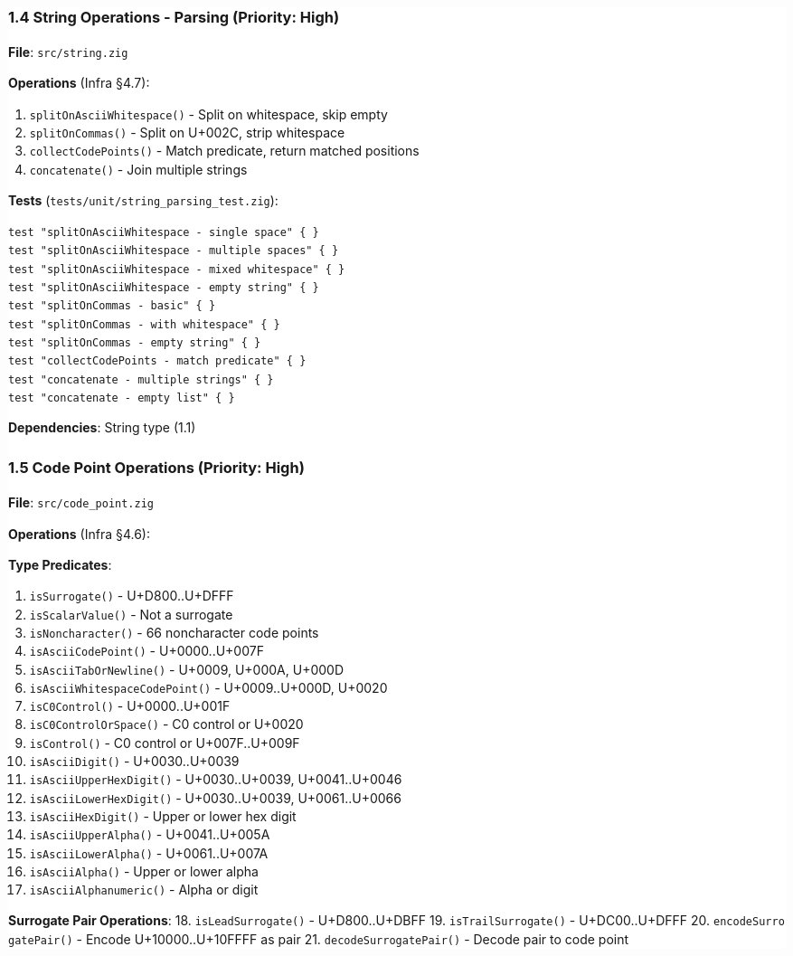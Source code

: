 ### 1.4 String Operations - Parsing (Priority: High)

**File**: `src/string.zig`

**Operations** (Infra §4.7):
1. `splitOnAsciiWhitespace()` - Split on whitespace, skip empty
2. `splitOnCommas()` - Split on U+002C, strip whitespace
3. `collectCodePoints()` - Match predicate, return matched positions
4. `concatenate()` - Join multiple strings

**Tests** (`tests/unit/string_parsing_test.zig`):
```zig
test "splitOnAsciiWhitespace - single space" { }
test "splitOnAsciiWhitespace - multiple spaces" { }
test "splitOnAsciiWhitespace - mixed whitespace" { }
test "splitOnAsciiWhitespace - empty string" { }
test "splitOnCommas - basic" { }
test "splitOnCommas - with whitespace" { }
test "splitOnCommas - empty string" { }
test "collectCodePoints - match predicate" { }
test "concatenate - multiple strings" { }
test "concatenate - empty list" { }
```

**Dependencies**: String type (1.1)

### 1.5 Code Point Operations (Priority: High)

**File**: `src/code_point.zig`

**Operations** (Infra §4.6):

**Type Predicates**:
1. `isSurrogate()` - U+D800..U+DFFF
2. `isScalarValue()` - Not a surrogate
3. `isNoncharacter()` - 66 noncharacter code points
4. `isAsciiCodePoint()` - U+0000..U+007F
5. `isAsciiTabOrNewline()` - U+0009, U+000A, U+000D
6. `isAsciiWhitespaceCodePoint()` - U+0009..U+000D, U+0020
7. `isC0Control()` - U+0000..U+001F
8. `isC0ControlOrSpace()` - C0 control or U+0020
9. `isControl()` - C0 control or U+007F..U+009F
10. `isAsciiDigit()` - U+0030..U+0039
11. `isAsciiUpperHexDigit()` - U+0030..U+0039, U+0041..U+0046
12. `isAsciiLowerHexDigit()` - U+0030..U+0039, U+0061..U+0066
13. `isAsciiHexDigit()` - Upper or lower hex digit
14. `isAsciiUpperAlpha()` - U+0041..U+005A
15. `isAsciiLowerAlpha()` - U+0061..U+007A
16. `isAsciiAlpha()` - Upper or lower alpha
17. `isAsciiAlphanumeric()` - Alpha or digit

**Surrogate Pair Operations**:
18. `isLeadSurrogate()` - U+D800..U+DBFF
19. `isTrailSurrogate()` - U+DC00..U+DFFF
20. `encodeSurrogatePair()` - Encode U+10000..U+10FFFF as pair
21. `decodeSurrogatePair()` - Decode pair to code point
